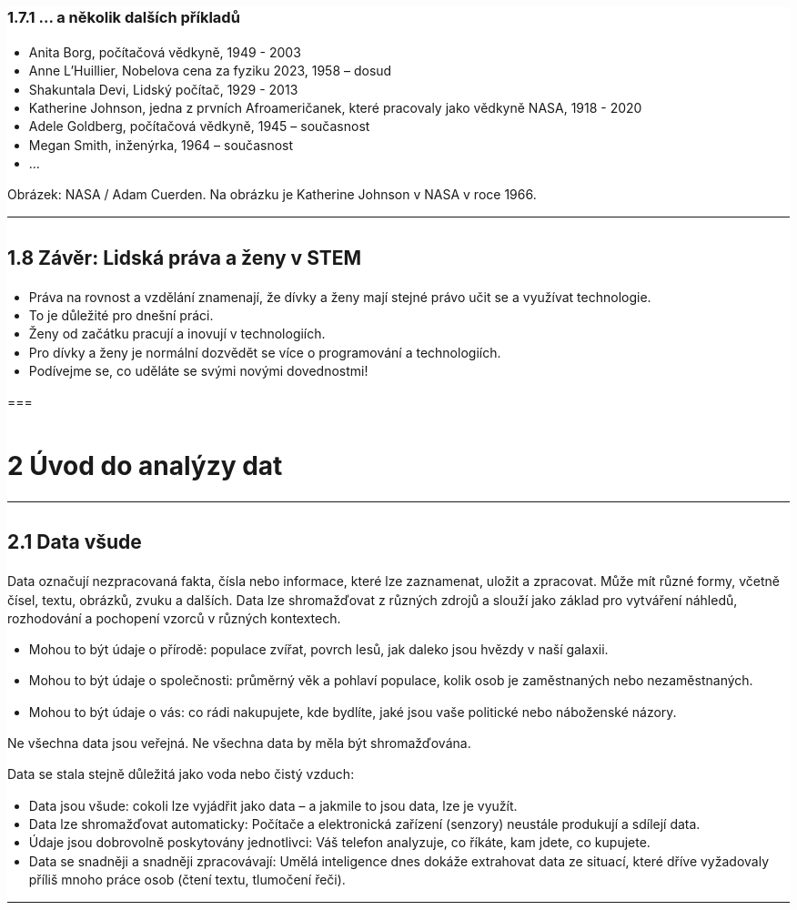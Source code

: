 ### 1.7.1 ... a několik dalších příkladů

* Anita Borg, počítačová vědkyně, 1949 - 2003
* Anne L’Huillier, Nobelova cena za fyziku 2023, 1958 – dosud
* Shakuntala Devi, Lidský počítač, 1929 - 2013
* Katherine Johnson, jedna z prvních Afroameričanek, které pracovaly jako vědkyně NASA, 1918 - 2020
* Adele Goldberg, počítačová vědkyně, 1945 – současnost
* Megan Smith, inženýrka, 1964 – současnost
* …

Obrázek: NASA / Adam Cuerden. Na obrázku je Katherine Johnson v NASA v roce 1966.

---

## 1.8 Závěr: Lidská práva a ženy v STEM

* Práva na rovnost a vzdělání znamenají, že dívky a ženy mají stejné právo učit se a využívat technologie.
* To je důležité pro dnešní práci.
* Ženy od začátku pracují a inovují v technologiích.
* Pro dívky a ženy je normální dozvědět se více o programování a technologiích.
* Podívejme se, co uděláte se svými novými dovednostmi!

===

# 2 Úvod do analýzy dat

---

## 2.1 Data všude

Data označují nezpracovaná fakta, čísla nebo informace, které lze zaznamenat, uložit a zpracovat. Může mít různé formy, včetně čísel, textu, obrázků, zvuku a dalších. Data lze shromažďovat z různých zdrojů a slouží jako základ pro vytváření náhledů, rozhodování a pochopení vzorců v různých kontextech.

* Mohou to být údaje o přírodě: populace zvířat, povrch lesů, jak daleko jsou hvězdy v naší galaxii.

* Mohou to být údaje o společnosti: průměrný věk a pohlaví populace, kolik osob je zaměstnaných nebo nezaměstnaných.

* Mohou to být údaje o vás: co rádi nakupujete, kde bydlíte, jaké jsou vaše politické nebo náboženské názory.

Ne všechna data jsou veřejná. Ne všechna data by měla být shromažďována.

Data se stala stejně důležitá jako voda nebo čistý vzduch:

* Data jsou všude: cokoli lze vyjádřit jako data – a jakmile to jsou data, lze je využít.
* Data lze shromažďovat automaticky: Počítače a elektronická zařízení (senzory) neustále produkují a sdílejí data.
* Údaje jsou dobrovolně poskytovány jednotlivci: Váš telefon analyzuje, co říkáte, kam jdete, co kupujete.
* Data se snadněji a snadněji zpracovávají: Umělá inteligence dnes dokáže extrahovat data ze situací, které dříve vyžadovaly příliš mnoho práce osob (čtení textu, tlumočení řeči).

---